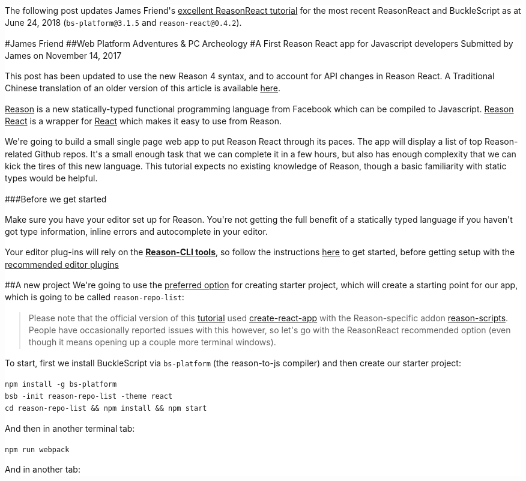 The following post updates James Friend's [excellent ReasonReact tutorial](https://jamesfriend.com.au/a-first-reason-react-app-for-js-developers) for the most recent ReasonReact and BuckleScript as at June 24, 2018 (`bs-platform@3.1.5` and `reason-react@0.4.2`). 

#James Friend
##Web Platform Adventures & PC Archeology
#A First Reason React app for Javascript developers
Submitted by James on November 14, 2017

This post has been updated to use the new Reason 4 syntax, and to account for API changes in Reason React. A Traditional Chinese translation of an older version of this article is available [here](http://987.tw/a-first-reason-react-app-for-javascript-developers/).

[Reason](https://reasonml.github.io/) is a new statically-typed functional programming language from Facebook which can be compiled to Javascript. [Reason React](https://reasonml.github.io/reason-react/) is a wrapper for [React](https://reactjs.org/) which makes it easy to use from Reason.

We're going to build a small single page web app to put Reason React through its paces. The app will display a list of top Reason-related Github repos. It's a small enough task that we can complete it in a few hours, but also has enough complexity that we can kick the tires of this new language. This tutorial expects no existing knowledge of Reason, though a basic familiarity with static types would be helpful.

###Before we get started

Make sure you have your editor set up for Reason. You're not getting the full benefit of a statically typed language if you haven't got type information, inline errors and autocomplete in your editor. 

Your editor plug-ins will rely on the [**Reason-CLI tools**](https://reasonml.github.io/docs/en/global-installation.html), so follow the instructions [here](https://reasonml.github.io/docs/en/global-installation.html) to get started, before getting setup with the [recommended editor plugins](https://reasonml.github.io/docs/en/editor-plugins.html)

##A new project
We're going to use the [preferred option](https://reasonml.github.io/reason-react/docs/en/installation.html) for creating starter project,  which will create a starting point for our app, which is going to be called `reason-repo-list`:


> Please note that the official version of this [tutorial](https://jamesfriend.com.au/a-first-reason-react-app-for-js-developers) used [create-react-app](https://github.com/facebook/create-react-app) with the Reason-specific addon [reason-scripts](https://github.com/reasonml-community/reason-scripts). People have occasionally reported issues with this however, so let's go with the ReasonReact recommended option (even though it means opening up a couple more terminal windows).

To start, first we install BuckleScript via `bs-platform` (the reason-to-js compiler) and then create our starter project:

```
npm install -g bs-platform
bsb -init reason-repo-list -theme react
cd reason-repo-list && npm install && npm start
```
And then in another terminal tab:

```
npm run webpack
```
And in another tab:
